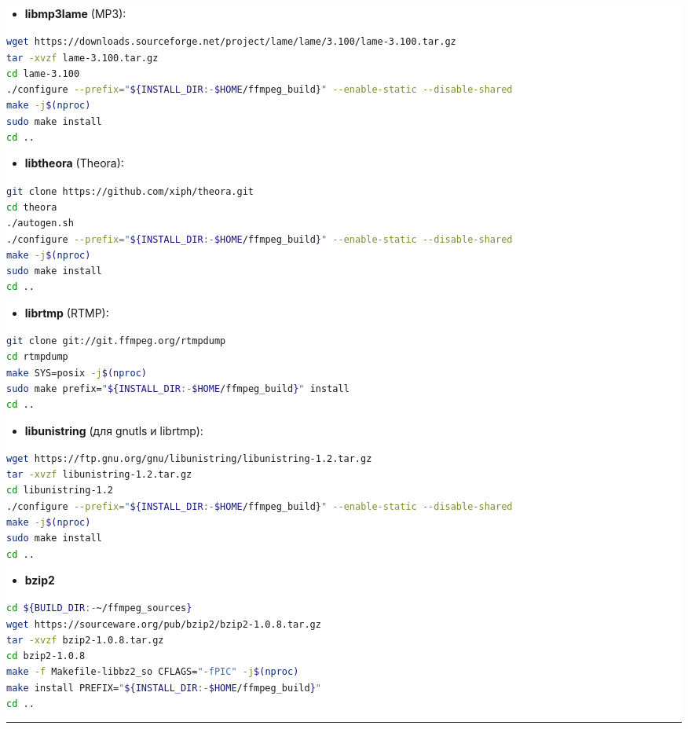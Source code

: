 - **libmp3lame** (MP3):

```bash
wget https://downloads.sourceforge.net/project/lame/lame/3.100/lame-3.100.tar.gz
tar -xvzf lame-3.100.tar.gz
cd lame-3.100
./configure --prefix="${INSTALL_DIR:-$HOME/ffmpeg_build}" --enable-static --disable-shared
make -j$(nproc)
sudo make install
cd ..
```

- **libtheora** (Theora):

```bash
git clone https://github.com/xiph/theora.git
cd theora
./autogen.sh
./configure --prefix="${INSTALL_DIR:-$HOME/ffmpeg_build}" --enable-static --disable-shared
make -j$(nproc)
sudo make install
cd ..
```

- **librtmp** (RTMP):

```bash
git clone git://git.ffmpeg.org/rtmpdump
cd rtmpdump
make SYS=posix -j$(nproc)
sudo make prefix="${INSTALL_DIR:-$HOME/ffmpeg_build}" install
cd ..
```

- **libunistring** (для gnutls и librtmp):

```bash
wget https://ftp.gnu.org/gnu/libunistring/libunistring-1.2.tar.gz
tar -xvzf libunistring-1.2.tar.gz
cd libunistring-1.2
./configure --prefix="${INSTALL_DIR:-$HOME/ffmpeg_build}" --enable-static --disable-shared
make -j$(nproc)
sudo make install
cd ..
```

- **bzip2**
```bash
cd ${BUILD_DIR:-~/ffmpeg_sources}
wget https://sourceware.org/pub/bzip2/bzip2-1.0.8.tar.gz
tar -xvzf bzip2-1.0.8.tar.gz
cd bzip2-1.0.8
make -f Makefile-libbz2_so CFLAGS="-fPIC" -j$(nproc)
make install PREFIX="${INSTALL_DIR:-$HOME/ffmpeg_build}"
cd ..
```

---